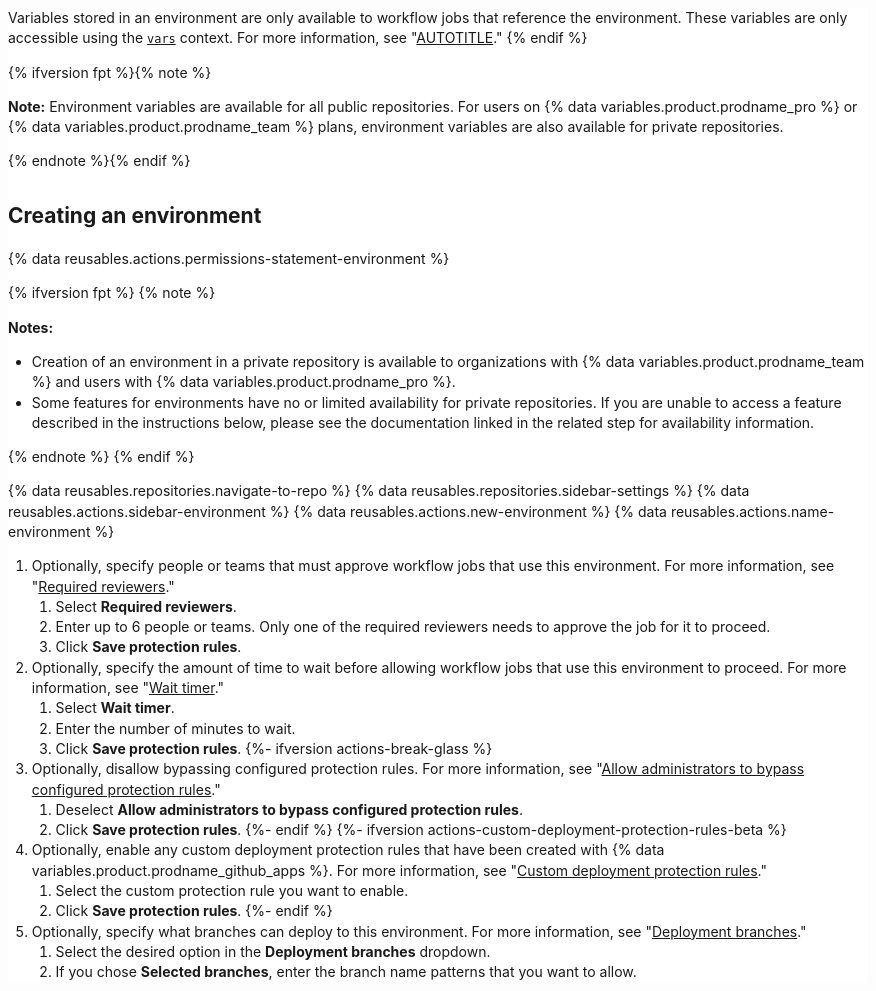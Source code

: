 Variables stored in an environment are only available to workflow jobs that reference the environment. These variables are only accessible using the [`vars`](/actions/learn-github-actions/contexts#vars-context) context. For more information, see "[AUTOTITLE](/actions/learn-github-actions/variables)."
{% endif %}

{% ifversion fpt %}{% note %}

**Note:** Environment variables are available for all public repositories. For users on {% data variables.product.prodname_pro %} or {% data variables.product.prodname_team %} plans, environment variables are also available for private repositories.

{% endnote %}{% endif %}

## Creating an environment

{% data reusables.actions.permissions-statement-environment %}

{% ifversion fpt %}
{% note %}

**Notes:**

- Creation of an environment in a private repository is available to organizations with {% data variables.product.prodname_team %} and users with {% data variables.product.prodname_pro %}.
- Some features for environments have no or limited availability for private repositories. If you are unable to access a feature described in the instructions below, please see the documentation linked in the related step for availability information.

{% endnote %}
{% endif %}

{% data reusables.repositories.navigate-to-repo %}
{% data reusables.repositories.sidebar-settings %}
{% data reusables.actions.sidebar-environment %}
{% data reusables.actions.new-environment %}
{% data reusables.actions.name-environment %}
1. Optionally, specify people or teams that must approve workflow jobs that use this environment. For more information, see "[Required reviewers](#required-reviewers)."
   1. Select **Required reviewers**.
   1. Enter up to 6 people or teams. Only one of the required reviewers needs to approve the job for it to proceed.
   1. Click **Save protection rules**.
1. Optionally, specify the amount of time to wait before allowing workflow jobs that use this environment to proceed. For more information, see "[Wait timer](#wait-timer)."
   1. Select **Wait timer**.
   1. Enter the number of minutes to wait.
   1. Click **Save protection rules**.
{%- ifversion actions-break-glass %}
1. Optionally, disallow bypassing configured protection rules. For more information, see "[Allow administrators to bypass configured protection rules](#allow-administrators-to-bypass-configured-protection-rules)."
   1. Deselect **Allow administrators to bypass configured protection rules**.
   1. Click **Save protection rules**.
{%- endif %}
{%- ifversion actions-custom-deployment-protection-rules-beta %}
1. Optionally, enable any custom deployment protection rules that have been created with {% data variables.product.prodname_github_apps %}. For more information, see "[Custom deployment protection rules](#custom-deployment-protection-rules)."
   1. Select the custom protection rule you want to enable.
   1. Click **Save protection rules**.
{%- endif %}
1. Optionally, specify what branches can deploy to this environment. For more information, see "[Deployment branches](#deployment-branches)."
   1. Select the desired option in the **Deployment branches** dropdown.
   1. If you chose **Selected branches**, enter the branch name patterns that you want to allow.